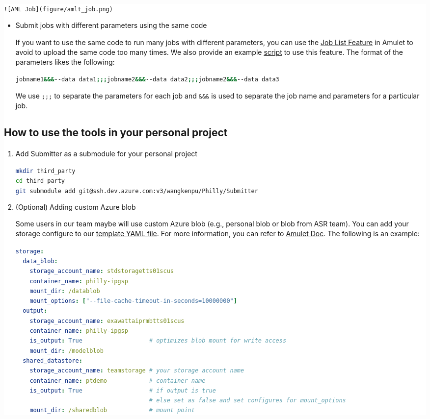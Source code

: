    ![AML Job](figure/amlt_job.png)


- Submit jobs with different parameters using the same code

    If you want to use the same code to run many jobs with different parameters, you can use the
    [Job List Feature](https://amulet-docs.azurewebsites.net/master/own_jobs.html#define-a-list-of-jobs)
    in Amulet to avoid to upload the same code too many times. We also provide an example
    [script](jobs/submit_train_sing_amd_multi.sh) to use this feature. The format of the parameters likes the following:

    ```bash
    jobname1&&&--data data1;;;jobname2&&&--data data2;;;jobname2&&&--data data3
    ```

    We use `;;;` to separate the parameters for each job and `&&&` is used to separate the job name and parameters for a particular job.

## How to use the tools in your personal project

1. Add Submitter as a submodule for your personal project

    ```bash
    mkdir third_party
    cd third_party
    git submodule add git@ssh.dev.azure.com:v3/wangkenpu/Philly/Submitter
    ```

2. (Optional) Adding custom Azure blob

    Some users in our team maybe will use custom Azure blob (e.g., personal blob or blob from ASR team).
    You can add your storage configure to our [template YAML file](utils/pt/pt_cfg.yaml).
    For more information, you can refer to [Amulet Doc](https://amulet-docs.azurewebsites.net/main/advanced/61_multi_storage_configuration.html).
    The following is an example:

    ```YAML
    storage:
      data_blob:
        storage_account_name: stdstoragetts01scus
        container_name: philly-ipgsp
        mount_dir: /datablob
        mount_options: ["--file-cache-timeout-in-seconds=10000000"]
      output:
        storage_account_name: exawattaiprmbtts01scus
        container_name: philly-ipgsp
        is_output: True                   # optimizes blob mount for write access
        mount_dir: /modelblob
      shared_datastore:
        storage_account_name: teamstorage # your storage account name
        container_name: ptdemo            # container name
        is_output: True                   # if output is true
                                          # else set as false and set configures for mount_options
        mount_dir: /sharedblob            # mount point
    ```
